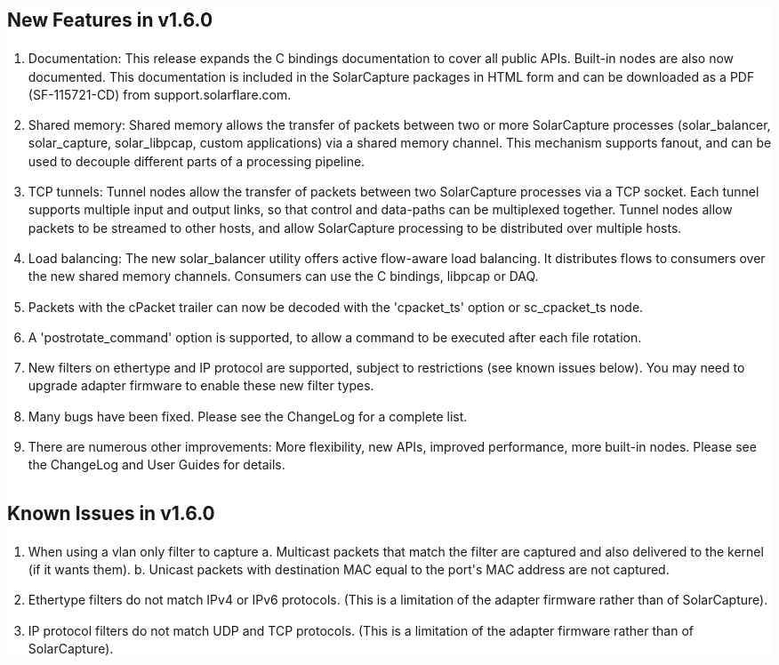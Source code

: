 New Features in v1.6.0
----------------------

1) Documentation: This release expands the C bindings documentation to
   cover all public APIs.  Built-in nodes are also now documented.  This
   documentation is included in the SolarCapture packages in HTML form and
   can be downloaded as a PDF (SF-115721-CD) from support.solarflare.com.

2) Shared memory: Shared memory allows the transfer of packets between two
   or more SolarCapture processes (solar_balancer, solar_capture,
   solar_libpcap, custom applications) via a shared memory channel.  This
   mechanism supports fanout, and can be used to decouple different parts
   of a processing pipeline.

3) TCP tunnels: Tunnel nodes allow the transfer of packets between two
   SolarCapture processes via a TCP socket.  Each tunnel supports multiple
   input and output links, so that control and data-paths can be
   multiplexed together.  Tunnel nodes allow packets to be streamed to
   other hosts, and allow SolarCapture processing to be distributed over
   multiple hosts.

4) Load balancing: The new solar_balancer utility offers active flow-aware
   load balancing.  It distributes flows to consumers over the new shared
   memory channels.  Consumers can use the C bindings, libpcap or DAQ.

5) Packets with the cPacket trailer can now be decoded with the
   'cpacket_ts' option or sc_cpacket_ts node.

6) A 'postrotate_command' option is supported, to allow a command to be
   executed after each file rotation.

7) New filters on ethertype and IP protocol are supported, subject to
   restrictions (see known issues below).  You may need to upgrade adapter
   firmware to enable these new filter types.

8) Many bugs have been fixed.  Please see the ChangeLog for a complete
   list.

9) There are numerous other improvements: More flexibility, new APIs,
   improved performance, more built-in nodes.  Please see the ChangeLog and
   User Guides for details.


Known Issues in v1.6.0
----------------------

1) When using a vlan only filter to capture
  a. Multicast packets that match the filter are captured and also
     delivered to the kernel (if it wants them).
  b. Unicast packets with destination MAC equal to the port's MAC address
     are not captured.

2) Ethertype filters do not match IPv4 or IPv6 protocols.  (This is a
   limitation of the adapter firmware rather than of SolarCapture).

3) IP protocol filters do not match UDP and TCP protocols.  (This is a
   limitation of the adapter firmware rather than of SolarCapture).
